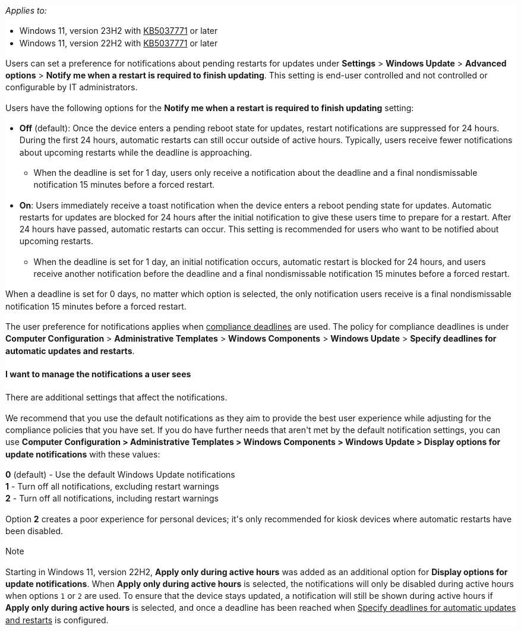 *Applies to:*
- Windows 11, version 23H2 with [KB5037771](https://support.microsoft.com/help/5037771) or later
- Windows 11, version 22H2 with [KB5037771](https://support.microsoft.com/help/5037771) or later

Users can set a preference for notifications about pending restarts for updates under **Settings** > **Windows Update** > **Advanced options** > **Notify me when a restart is required to finish updating**. This setting is end-user controlled and not controlled or configurable by IT administrators.

Users have the following options for the **Notify me when a restart is required to finish updating** setting:

- **Off** (default): Once the device enters a pending reboot state for updates, restart notifications are suppressed for 24 hours. During the first 24 hours, automatic restarts can still occur outside of active hours. Typically, users receive fewer notifications about upcoming restarts while the deadline is approaching. 
    - When the deadline is set for 1 day, users only receive a notification about the deadline and a final nondismissable notification 15 minutes before a forced restart.

- **On**: Users immediately receive a toast notification when the device enters a reboot pending state for updates. Automatic restarts for updates are blocked for 24 hours after the initial notification to give these users time to prepare for a restart. After 24 hours have passed, automatic restarts can occur. This setting is recommended for users who want to be notified about upcoming restarts. 
   - When the deadline is set for 1 day, an initial notification occurs, automatic restart is blocked for 24 hours, and users receive another notification before the deadline and a final nondismissable notification 15 minutes before a forced restart.

When a deadline is set for 0 days, no matter which option is selected, the only notification users receive is a final nondismissable notification 15 minutes before a forced restart.

The user preference for notifications applies when [compliance deadlines](wufb-compliancedeadlines.md) are used. The policy for compliance deadlines is under **Computer Configuration** > **Administrative Templates** > **Windows Components** > **Windows Update** > **Specify deadlines for automatic updates and restarts**.


#### I want to manage the notifications a user sees

There are additional settings that affect the notifications.

We recommend that you use the default notifications as they aim to provide the best user experience while adjusting for the compliance policies that you have set. If you do have further needs that aren't met by the default notification settings, you can use **Computer Configuration > Administrative Templates > Windows Components > Windows Update > Display options for update notifications** with these values:

**0** (default) - Use the default Windows Update notifications </br>
**1** - Turn off all notifications, excluding restart warnings </br>
**2** - Turn off all notifications, including restart warnings </br>

Option **2** creates a poor experience for personal devices; it's only recommended for kiosk devices where automatic restarts have been disabled.

> [!NOTE] 
> Starting in Windows 11, version 22H2, **Apply only during active hours** was added as an additional option for **Display options for update notifications**. When **Apply only during active hours** is selected, the notifications will only be disabled during active hours when options `1` or `2` are used. To ensure that the device stays updated, a notification will still be shown during active hours if **Apply only during active hours** is selected, and once a deadline has been reached when [Specify deadlines for automatic updates and restarts](wufb-compliancedeadlines.md) is configured. 

